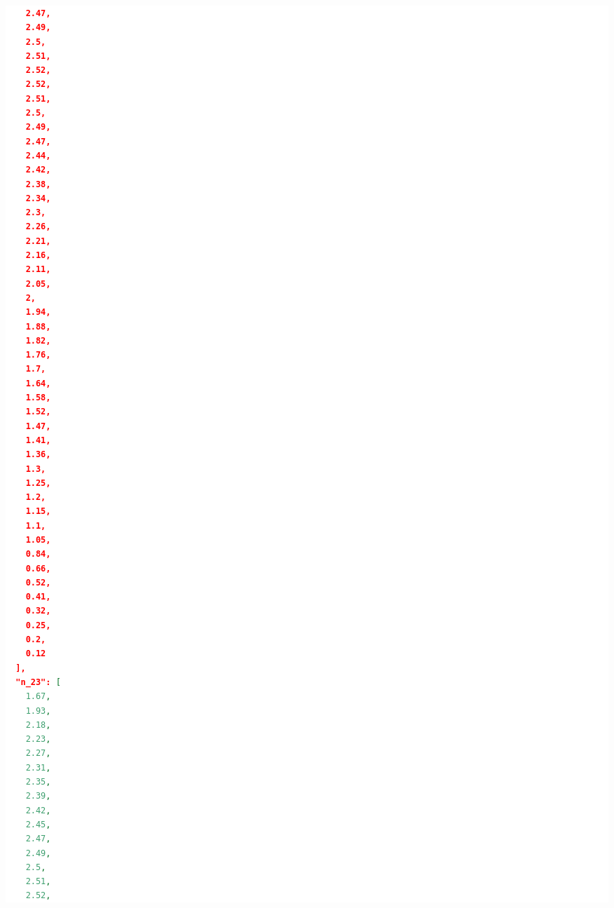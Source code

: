 ```json
    2.47,
    2.49,
    2.5,
    2.51,
    2.52,
    2.52,
    2.51,
    2.5,
    2.49,
    2.47,
    2.44,
    2.42,
    2.38,
    2.34,
    2.3,
    2.26,
    2.21,
    2.16,
    2.11,
    2.05,
    2,
    1.94,
    1.88,
    1.82,
    1.76,
    1.7,
    1.64,
    1.58,
    1.52,
    1.47,
    1.41,
    1.36,
    1.3,
    1.25,
    1.2,
    1.15,
    1.1,
    1.05,
    0.84,
    0.66,
    0.52,
    0.41,
    0.32,
    0.25,
    0.2,
    0.12
  ],
  "n_23": [
    1.67,
    1.93,
    2.18,
    2.23,
    2.27,
    2.31,
    2.35,
    2.39,
    2.42,
    2.45,
    2.47,
    2.49,
    2.5,
    2.51,
    2.52,
```